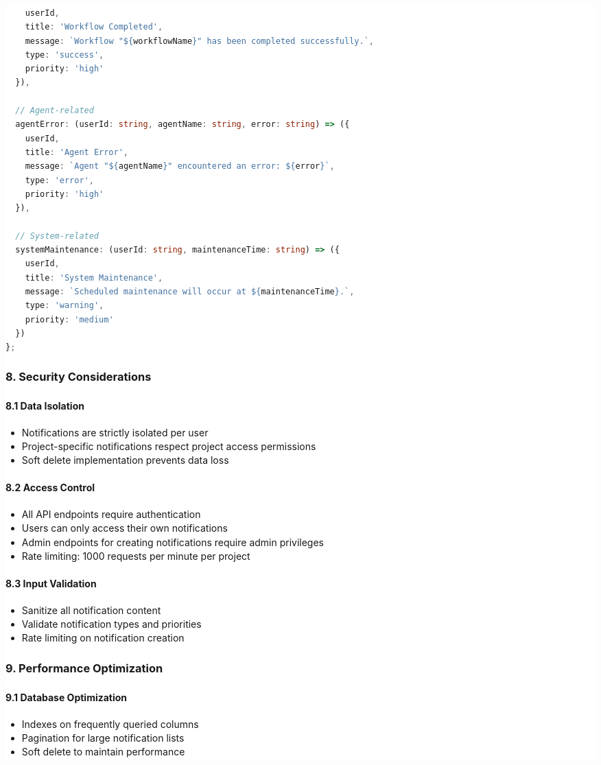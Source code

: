```typescript
    userId,
    title: 'Workflow Completed',
    message: `Workflow "${workflowName}" has been completed successfully.`,
    type: 'success',
    priority: 'high'
  }),
  
  // Agent-related
  agentError: (userId: string, agentName: string, error: string) => ({
    userId,
    title: 'Agent Error',
    message: `Agent "${agentName}" encountered an error: ${error}`,
    type: 'error',
    priority: 'high'
  }),
  
  // System-related
  systemMaintenance: (userId: string, maintenanceTime: string) => ({
    userId,
    title: 'System Maintenance',
    message: `Scheduled maintenance will occur at ${maintenanceTime}.`,
    type: 'warning',
    priority: 'medium'
  })
};
```

### 8. Security Considerations

#### 8.1 Data Isolation
- Notifications are strictly isolated per user
- Project-specific notifications respect project access permissions
- Soft delete implementation prevents data loss

#### 8.2 Access Control
- All API endpoints require authentication
- Users can only access their own notifications
- Admin endpoints for creating notifications require admin privileges
- Rate limiting: 1000 requests per minute per project

#### 8.3 Input Validation
- Sanitize all notification content
- Validate notification types and priorities
- Rate limiting on notification creation

### 9. Performance Optimization

#### 9.1 Database Optimization
- Indexes on frequently queried columns
- Pagination for large notification lists
- Soft delete to maintain performance
